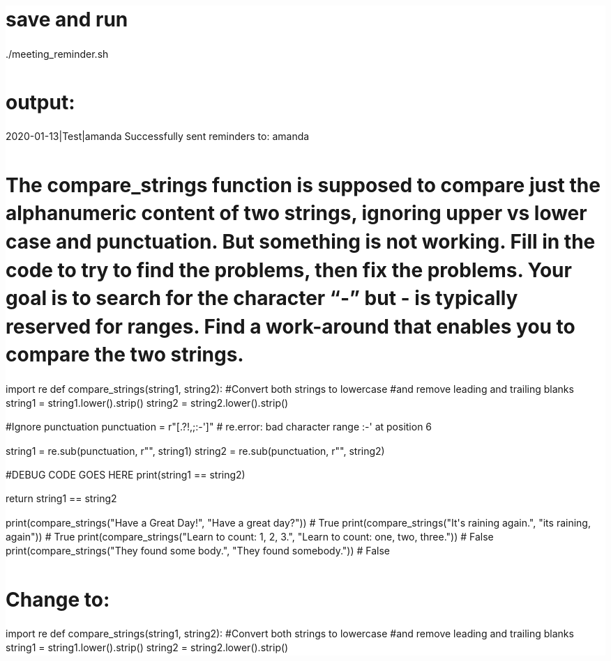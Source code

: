 # save and run
./meeting_reminder.sh
# output:
2020-01-13|Test|amanda
Successfully sent reminders to: amanda


# The compare_strings function is supposed to compare just the alphanumeric content of two strings, ignoring upper vs lower case and punctuation. But something is not working. Fill in the code to try to find the problems, then fix the problems. Your goal is to search for the character “-” but - is typically reserved for ranges. Find a work-around that enables you to compare the two strings.

import re
def compare_strings(string1, string2):
 #Convert both strings to lowercase
 #and remove leading and trailing blanks
 string1 = string1.lower().strip()
 string2 = string2.lower().strip()




 #Ignore punctuation
 punctuation = r"[.?!,;:-']" # re.error: bad character range :-' at position 6








 string1 = re.sub(punctuation, r"", string1)
 string2 = re.sub(punctuation, r"", string2)




 #DEBUG CODE GOES HERE
 print(string1 == string2)




 return string1 == string2




print(compare_strings("Have a Great Day!", "Have a great day?")) # True
print(compare_strings("It's raining again.", "its raining, again")) # True
print(compare_strings("Learn to count: 1, 2, 3.", "Learn to count: one, two, three.")) # False
print(compare_strings("They found some body.", "They found somebody.")) # False

# Change to:
import re
def compare_strings(string1, string2):
 #Convert both strings to lowercase
 #and remove leading and trailing blanks
 string1 = string1.lower().strip()
 string2 = string2.lower().strip()
